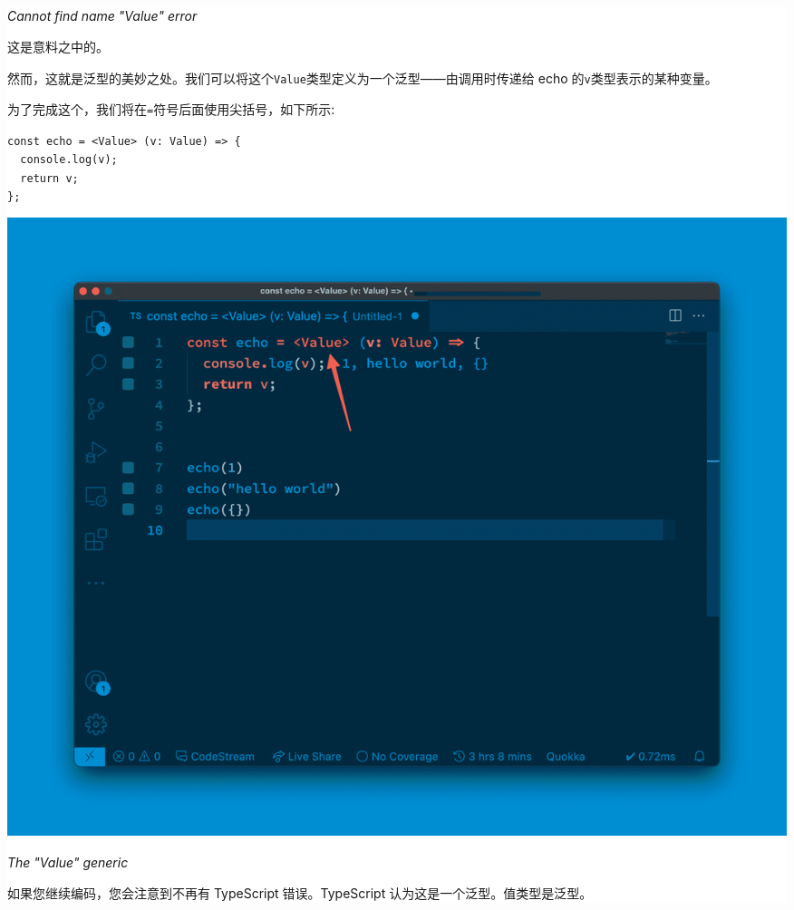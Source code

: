*Cannot find name "Value" error*

这是意料之中的。

然而，这就是泛型的美妙之处。我们可以将这个`Value`类型定义为一个泛型——由调用时传递给 echo 的`v`类型表示的某种变量。

为了完成这个，我们将在`=`符号后面使用尖括号，如下所示:

```
const echo = <Value> (v: Value) => {
  console.log(v);
  return v;
};
```

![image-159](img/883f8ae1bfc5ecfaf11a3495edee8867.png)

*The "Value" generic*

如果您继续编码，您会注意到不再有 TypeScript 错误。TypeScript 认为这是一个泛型。值类型是泛型。
